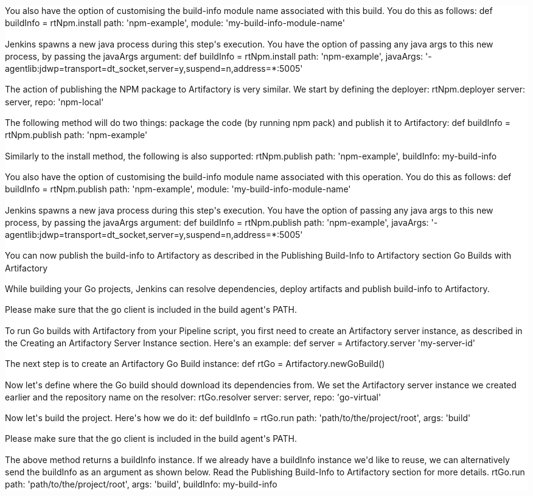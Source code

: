 You also have the option of customising the build-info module name associated with this build. You do this as follows:
def buildInfo = rtNpm.install path: 'npm-example', module: 'my-build-info-module-name'

Jenkins spawns a new java process during this step's execution.
You have the option of passing any java args to this new process, by passing the javaArgs argument:
def buildInfo = rtNpm.install path: 'npm-example', javaArgs: '-agentlib:jdwp=transport=dt_socket,server=y,suspend=n,address=*:5005'

The action of publishing the NPM package to Artifactory is very similar. We start by defining the deployer:
rtNpm.deployer server: server, repo: 'npm-local'

The following method will do two things: package the code (by running npm pack) and publish it to Artifactory:
def buildInfo = rtNpm.publish path: 'npm-example'

Similarly to the install method, the following is also supported:
rtNpm.publish path: 'npm-example', buildInfo: my-build-info

You also have the option of customising the build-info module name associated with this operation. You do this as follows:
def buildInfo = rtNpm.publish path: 'npm-example', module: 'my-build-info-module-name'

Jenkins spawns a new java process during this step's execution.
You have the option of passing any java args to this new process, by passing the javaArgs argument:
def buildInfo = rtNpm.publish path: 'npm-example', javaArgs: '-agentlib:jdwp=transport=dt_socket,server=y,suspend=n,address=*:5005'

You can now publish the build-info to Artifactory as described in the Publishing Build-Info to Artifactory  section
Go Builds with Artifactory

While building your Go projects, Jenkins can resolve dependencies, deploy artifacts and publish build-info to Artifactory.


Please make sure that the go client is included in the build agent's PATH.


To run Go builds with Artifactory from your Pipeline script, you first need to create an Artifactory server instance, as described in the Creating an Artifactory Server Instance section.
Here's an example:
def server = Artifactory.server 'my-server-id'

The next step is to create an Artifactory Go Build instance:
def rtGo = Artifactory.newGoBuild()

Now let's define where the Go build should download its dependencies from. We set the Artifactory server instance we created earlier and the repository name on the resolver:
rtGo.resolver server: server, repo: 'go-virtual'

Now let's build the project. Here's how we do it:
def buildInfo = rtGo.run path: 'path/to/the/project/root', args: 'build'

Please make sure that the go client is included in the build agent's PATH.

The above method returns a buildInfo instance. If we already have a buildInfo instance we'd like to reuse, we can alternatively send the buildInfo as an argument as shown below. Read the Publishing Build-Info to Artifactory section for more details.
rtGo.run path: 'path/to/the/project/root', args: 'build', buildInfo: my-build-info
